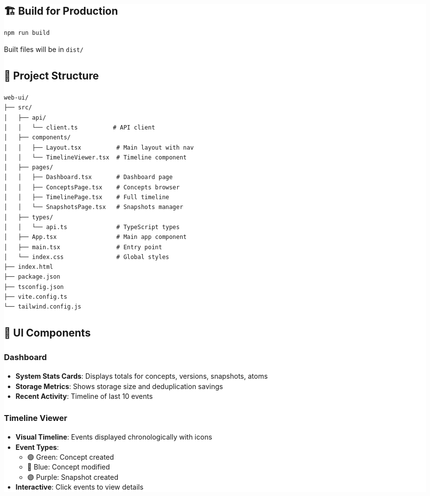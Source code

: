 ## 🏗️ Build for Production

```bash
npm run build
```

Built files will be in `dist/`

## 📁 Project Structure

```
web-ui/
├── src/
│   ├── api/
│   │   └── client.ts          # API client
│   ├── components/
│   │   ├── Layout.tsx          # Main layout with nav
│   │   └── TimelineViewer.tsx  # Timeline component
│   ├── pages/
│   │   ├── Dashboard.tsx       # Dashboard page
│   │   ├── ConceptsPage.tsx    # Concepts browser
│   │   ├── TimelinePage.tsx    # Full timeline
│   │   └── SnapshotsPage.tsx   # Snapshots manager
│   ├── types/
│   │   └── api.ts              # TypeScript types
│   ├── App.tsx                 # Main app component
│   ├── main.tsx                # Entry point
│   └── index.css               # Global styles
├── index.html
├── package.json
├── tsconfig.json
├── vite.config.ts
└── tailwind.config.js
```

## 🎨 UI Components

### Dashboard

- **System Stats Cards**: Displays totals for concepts, versions, snapshots, atoms
- **Storage Metrics**: Shows storage size and deduplication savings
- **Recent Activity**: Timeline of last 10 events

### Timeline Viewer

- **Visual Timeline**: Events displayed chronologically with icons
- **Event Types**:
  - 🟢 Green: Concept created
  - 🔵 Blue: Concept modified
  - 🟣 Purple: Snapshot created
- **Interactive**: Click events to view details
